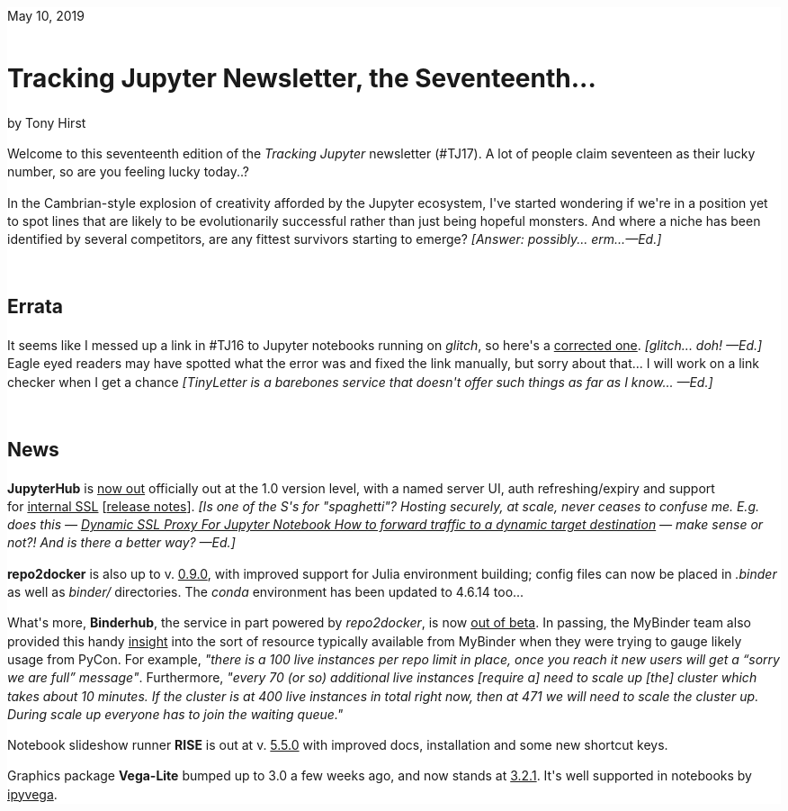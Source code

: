 May 10, 2019

Tracking Jupyter Newsletter, the Seventeenth...
===============================================

by Tony Hirst

Welcome to this seventeenth edition of the _Tracking Jupyter_ newsletter (#TJ17). A lot of people claim seventeen as their lucky number, so are you feeling lucky today..?  
  
In the Cambrian-style explosion of creativity afforded by the Jupyter ecosystem, I've started wondering if we're in a position yet to spot lines that are likely to be evolutionarily successful rather than just being hopeful monsters. And where a niche has been identified by several competitors, are any fittest survivors starting to emerge? _\[Answer: possibly... erm...—Ed.\]_  
 

Errata
------

It seems like I messed up a link in #TJ16 to Jupyter notebooks running on _glitch_, so here's a [corrected one](https://glitch.com/edit/#!/jupyter-on-glitch). _\[glitch... doh! —Ed.\]_ Eagle eyed readers may have spotted what the error was and fixed the link manually, but sorry about that... I will work on a link checker when I get a chance _\[TinyLetter is a barebones service that doesn't offer such things as far as I know... —Ed.\]_  
 

News
----

**JupyterHub** is [now out](https://blog.jupyter.org/announcing-jupyterhub-1-0-8fff78acad7f) officially out at the 1.0 version level, with a named server UI, auth refreshing/expiry and support for [internal SSL](https://jupyterhub.readthedocs.io/en/latest/reference/websecurity.html#encrypt-internal-connections-with-ssl-tls) \[[release notes](https://jupyterhub.readthedocs.io/en/latest/changelog.html)\]. _\[Is one of the S's for "spaghetti"? Hosting securely, at scale, never ceases to confuse me. E.g. does this — [Dynamic SSL Proxy For Jupyter Notebook How to forward traffic to a dynamic target destination](https://medium.com/flatiron-labs/dynamic-ssl-proxy-for-jupyter-notebook-595cb97c1db2) — make sense or not?! And is there a better way? —Ed.\]_  
  
**repo2docker** is also up to v. [0.9.0](https://repo2docker.readthedocs.io/en/latest/changelog.html#version-0-9-0), with improved support for Julia environment building; config files can now be placed in _.binder_ as well as _binder/_ directories. The _conda_ environment has been updated to 4.6.14 too...  
  
What's more, **Binderhub**, the service in part powered by _repo2docker_, is now [out of beta](https://blog.jupyter.org/binderhub-is-out-of-beta-fa2781a229d6). In passing, the MyBinder team also provided this handy [insight](https://discourse.jupyter.org/t/pycon-2019-and-mybinder-org/920) into the sort of resource typically available from MyBinder when they were trying to gauge likely usage from PyCon. For example, _"there is a 100 live instances per repo limit in place, once you reach it new users will get a “sorry we are full” message"_. Furthermore, _"every 70 (or so) additional live instances \[require a\] need to scale up \[the\] cluster which takes about 10 minutes. If the cluster is at 400 live instances in total right now, then at 471 we will need to scale the cluster up. During scale up everyone has to join the waiting queue."_  
  
Notebook slideshow runner **RISE** is out at v. [5.5.0](http://damianavila.github.io/blog/posts/rise-550-is-out.html) with improved docs, installation and some new shortcut keys.  
  
Graphics package **Vega-Lite** bumped up to 3.0 a few weeks ago, and now stands at [3.2.1](https://github.com/vega/vega-lite/). It's well supported in notebooks by [ipyvega](https://github.com/vega/ipyvega).  
  